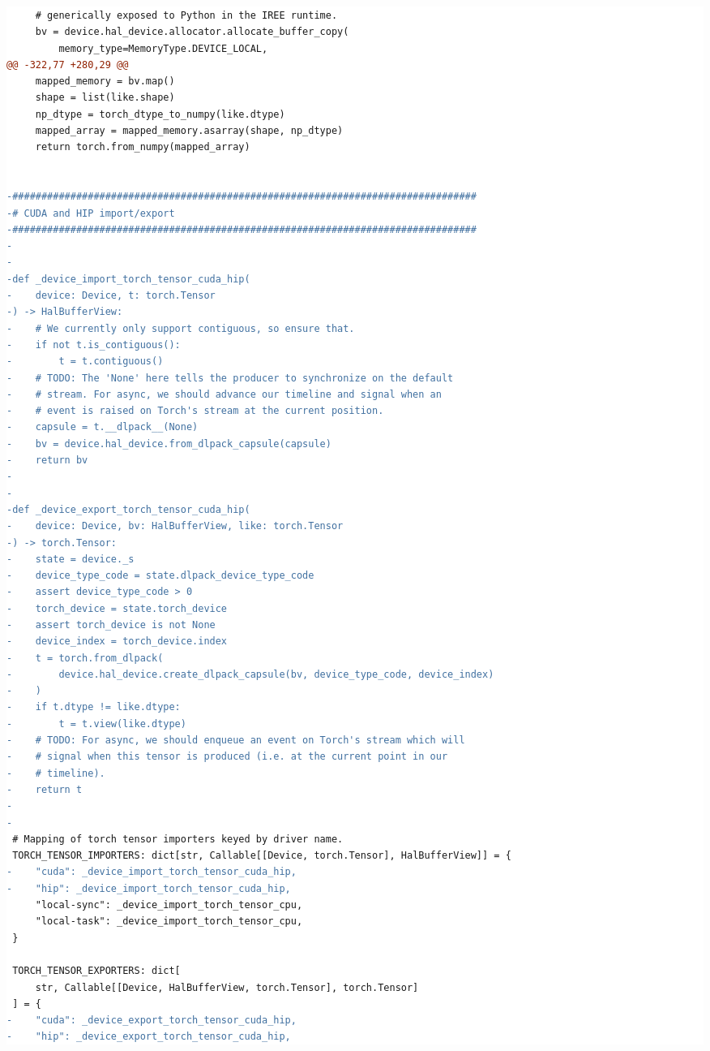 ```diff
     # generically exposed to Python in the IREE runtime.
     bv = device.hal_device.allocator.allocate_buffer_copy(
         memory_type=MemoryType.DEVICE_LOCAL,
@@ -322,77 +280,29 @@
     mapped_memory = bv.map()
     shape = list(like.shape)
     np_dtype = torch_dtype_to_numpy(like.dtype)
     mapped_array = mapped_memory.asarray(shape, np_dtype)
     return torch.from_numpy(mapped_array)
 
 
-################################################################################
-# CUDA and HIP import/export
-################################################################################
-
-
-def _device_import_torch_tensor_cuda_hip(
-    device: Device, t: torch.Tensor
-) -> HalBufferView:
-    # We currently only support contiguous, so ensure that.
-    if not t.is_contiguous():
-        t = t.contiguous()
-    # TODO: The 'None' here tells the producer to synchronize on the default
-    # stream. For async, we should advance our timeline and signal when an
-    # event is raised on Torch's stream at the current position.
-    capsule = t.__dlpack__(None)
-    bv = device.hal_device.from_dlpack_capsule(capsule)
-    return bv
-
-
-def _device_export_torch_tensor_cuda_hip(
-    device: Device, bv: HalBufferView, like: torch.Tensor
-) -> torch.Tensor:
-    state = device._s
-    device_type_code = state.dlpack_device_type_code
-    assert device_type_code > 0
-    torch_device = state.torch_device
-    assert torch_device is not None
-    device_index = torch_device.index
-    t = torch.from_dlpack(
-        device.hal_device.create_dlpack_capsule(bv, device_type_code, device_index)
-    )
-    if t.dtype != like.dtype:
-        t = t.view(like.dtype)
-    # TODO: For async, we should enqueue an event on Torch's stream which will
-    # signal when this tensor is produced (i.e. at the current point in our
-    # timeline).
-    return t
-
-
 # Mapping of torch tensor importers keyed by driver name.
 TORCH_TENSOR_IMPORTERS: dict[str, Callable[[Device, torch.Tensor], HalBufferView]] = {
-    "cuda": _device_import_torch_tensor_cuda_hip,
-    "hip": _device_import_torch_tensor_cuda_hip,
     "local-sync": _device_import_torch_tensor_cpu,
     "local-task": _device_import_torch_tensor_cpu,
 }
 
 TORCH_TENSOR_EXPORTERS: dict[
     str, Callable[[Device, HalBufferView, torch.Tensor], torch.Tensor]
 ] = {
-    "cuda": _device_export_torch_tensor_cuda_hip,
-    "hip": _device_export_torch_tensor_cuda_hip,
```